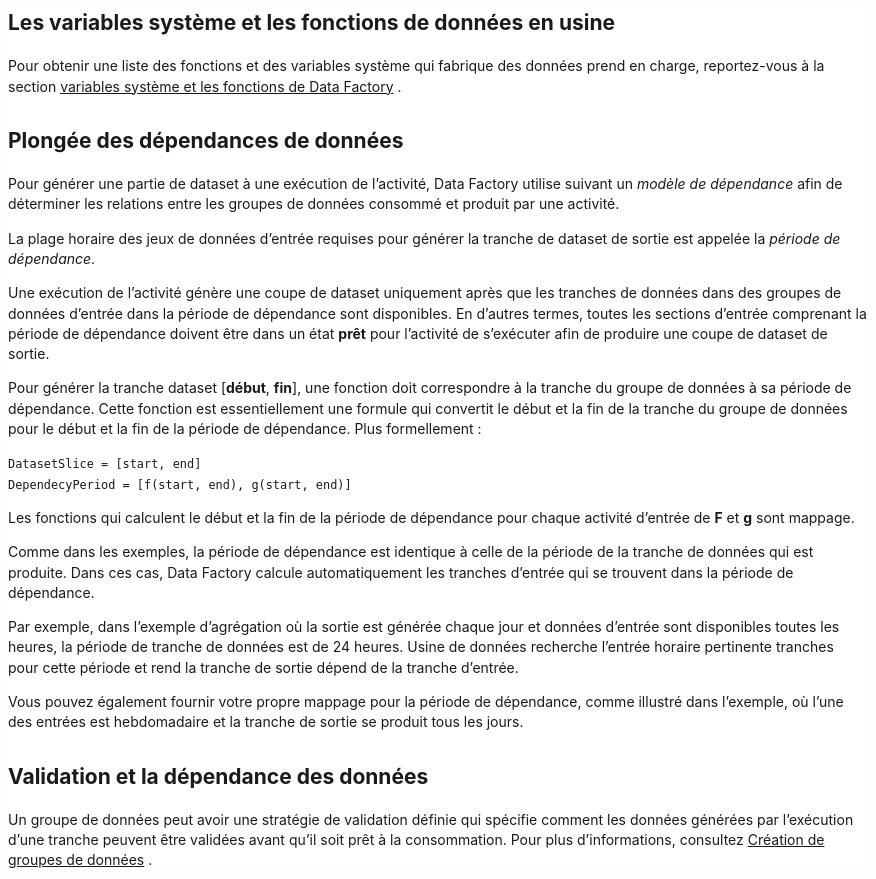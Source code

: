 
## <a name="data-factory-functions-and-system-variables"></a>Les variables système et les fonctions de données en usine   

Pour obtenir une liste des fonctions et des variables système qui fabrique des données prend en charge, reportez-vous à la section [variables système et les fonctions de Data Factory](data-factory-functions-variables.md) .

## <a name="data-dependency-deep-dive"></a>Plongée des dépendances de données

Pour générer une partie de dataset à une exécution de l’activité, Data Factory utilise suivant un *modèle de dépendance* afin de déterminer les relations entre les groupes de données consommé et produit par une activité.

La plage horaire des jeux de données d’entrée requises pour générer la tranche de dataset de sortie est appelée la *période de dépendance*.

Une exécution de l’activité génère une coupe de dataset uniquement après que les tranches de données dans des groupes de données d’entrée dans la période de dépendance sont disponibles. En d’autres termes, toutes les sections d’entrée comprenant la période de dépendance doivent être dans un état **prêt** pour l’activité de s’exécuter afin de produire une coupe de dataset de sortie.

Pour générer la tranche dataset [**début**, **fin**], une fonction doit correspondre à la tranche du groupe de données à sa période de dépendance. Cette fonction est essentiellement une formule qui convertit le début et la fin de la tranche du groupe de données pour le début et la fin de la période de dépendance. Plus formellement :

    DatasetSlice = [start, end]
    DependecyPeriod = [f(start, end), g(start, end)]

Les fonctions qui calculent le début et la fin de la période de dépendance pour chaque activité d’entrée de **F** et **g** sont mappage.

Comme dans les exemples, la période de dépendance est identique à celle de la période de la tranche de données qui est produite. Dans ces cas, Data Factory calcule automatiquement les tranches d’entrée qui se trouvent dans la période de dépendance.  

Par exemple, dans l’exemple d’agrégation où la sortie est générée chaque jour et données d’entrée sont disponibles toutes les heures, la période de tranche de données est de 24 heures. Usine de données recherche l’entrée horaire pertinente tranches pour cette période et rend la tranche de sortie dépend de la tranche d’entrée.

Vous pouvez également fournir votre propre mappage pour la période de dépendance, comme illustré dans l’exemple, où l’une des entrées est hebdomadaire et la tranche de sortie se produit tous les jours.

## <a name="data-dependency-and-validation"></a>Validation et la dépendance des données

Un groupe de données peut avoir une stratégie de validation définie qui spécifie comment les données générées par l’exécution d’une tranche peuvent être validées avant qu’il soit prêt à la consommation. Pour plus d’informations, consultez [Création de groupes de données](data-factory-create-datasets.md) .
